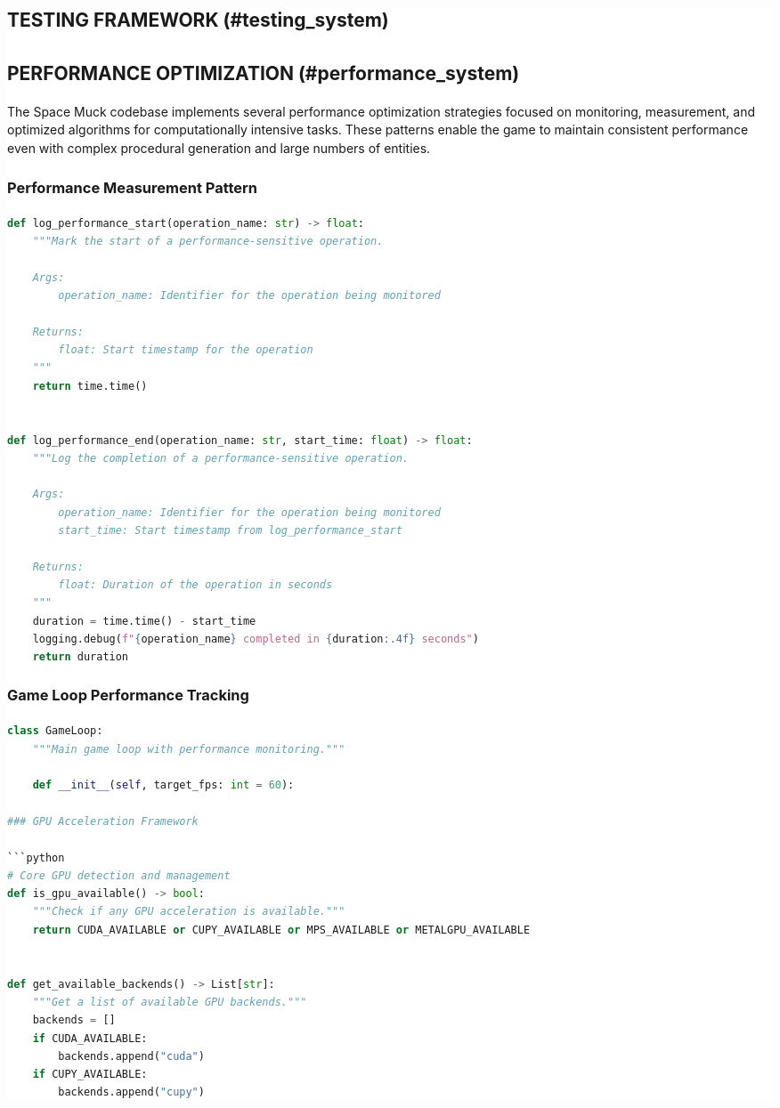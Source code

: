 ## TESTING FRAMEWORK (#testing_system)


## PERFORMANCE OPTIMIZATION (#performance_system)

The Space Muck codebase implements several performance optimization strategies focused on monitoring, measurement, and optimized algorithms for computationally intensive tasks. These patterns enable the game to maintain consistent performance even with complex procedural generation and large numbers of entities.

### Performance Measurement Pattern

```python
def log_performance_start(operation_name: str) -> float:
    """Mark the start of a performance-sensitive operation.
    
    Args:
        operation_name: Identifier for the operation being monitored
        
    Returns:
        float: Start timestamp for the operation
    """
    return time.time()


def log_performance_end(operation_name: str, start_time: float) -> float:
    """Log the completion of a performance-sensitive operation.
    
    Args:
        operation_name: Identifier for the operation being monitored
        start_time: Start timestamp from log_performance_start
        
    Returns:
        float: Duration of the operation in seconds
    """
    duration = time.time() - start_time
    logging.debug(f"{operation_name} completed in {duration:.4f} seconds")
    return duration
```

### Game Loop Performance Tracking

```python
class GameLoop:
    """Main game loop with performance monitoring."""
    
    def __init__(self, target_fps: int = 60):

### GPU Acceleration Framework

```python
# Core GPU detection and management
def is_gpu_available() -> bool:
    """Check if any GPU acceleration is available."""
    return CUDA_AVAILABLE or CUPY_AVAILABLE or MPS_AVAILABLE or METALGPU_AVAILABLE


def get_available_backends() -> List[str]:
    """Get a list of available GPU backends."""
    backends = []
    if CUDA_AVAILABLE:
        backends.append("cuda")
    if CUPY_AVAILABLE:
        backends.append("cupy")
```